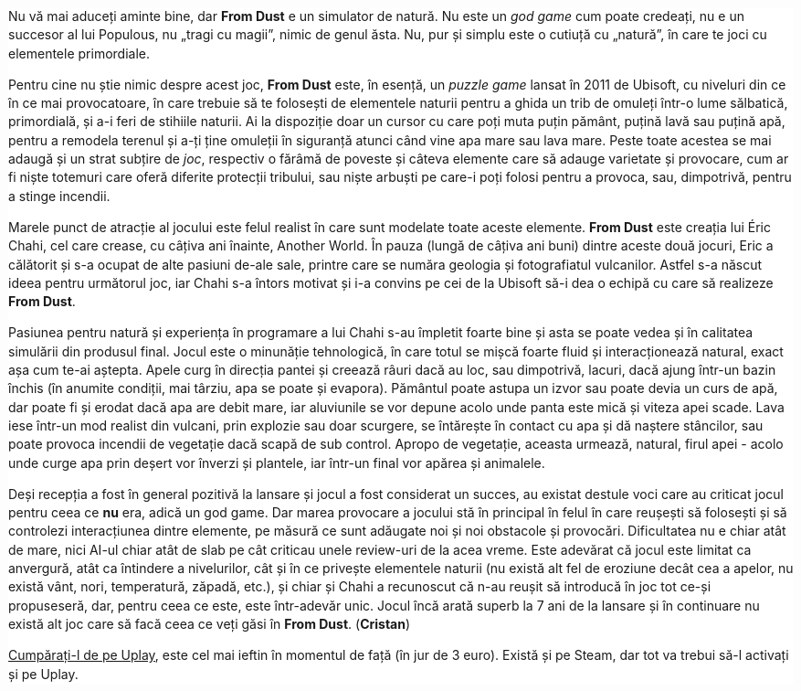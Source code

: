 Nu vă mai aduceți aminte bine, dar **From Dust** e un simulator de natură. Nu este un _god game_ cum poate credeați, nu e un succesor al lui Populous, nu „tragi cu magii”, nimic de genul ăsta. Nu, pur și simplu este o cutiuță cu „natură”, în care te joci cu elementele primordiale.

Pentru cine nu știe nimic despre acest joc, **From Dust** este, în esență, un _puzzle game_ lansat în 2011 de Ubisoft, cu niveluri din ce în ce mai provocatoare, în care trebuie să te folosești de elementele naturii pentru a ghida un trib de omuleți într-o lume sălbatică, primordială, și a-i feri de stihiile naturii. Ai la dispoziție doar un cursor cu care poți muta puțin pământ, puțină lavă sau puțină apă, pentru a remodela terenul și a-ți ține omuleții în siguranță atunci când vine apa mare sau lava mare. Peste toate acestea se mai adaugă și un strat subțire de _joc_, respectiv o fărâmă de poveste și câteva elemente care să adauge varietate și provocare, cum ar fi niște totemuri care oferă diferite protecții tribului, sau niște arbuști pe care-i poți folosi pentru a provoca, sau, dimpotrivă, pentru a stinge incendii.

Marele punct de atracție al jocului este felul realist în care sunt modelate toate aceste elemente. **From Dust** este creația lui Éric Chahi, cel care crease, cu câțiva ani înainte, Another World. În pauza (lungă de câțiva ani buni) dintre aceste două jocuri, Eric a călătorit și s-a ocupat de alte pasiuni de-ale sale, printre care se număra geologia și fotografiatul vulcanilor. Astfel s-a născut ideea pentru următorul joc, iar Chahi s-a întors motivat și i-a convins pe cei de la Ubisoft să-i dea o echipă cu care să realizeze **From Dust**.

Pasiunea pentru natură și experiența în programare a lui Chahi s-au împletit foarte bine și asta se poate vedea și în calitatea simulării din produsul final. Jocul este o minunăție tehnologică, în care totul se mișcă foarte fluid și interacționează natural, exact așa cum te-ai aștepta. Apele curg în direcția pantei și creează râuri dacă au loc, sau dimpotrivă, lacuri, dacă ajung într-un bazin închis (în anumite condiții, mai târziu, apa se poate și evapora). Pământul poate astupa un izvor sau poate devia un curs de apă, dar poate fi și erodat dacă apa are debit mare, iar aluviunile se vor depune acolo unde panta este mică și viteza apei scade. Lava iese într-un mod realist din vulcani, prin explozie sau doar scurgere, se întărește în contact cu apa și dă naștere stâncilor, sau poate provoca incendii de vegetație dacă scapă de sub control. Apropo de vegetație, aceasta urmează, natural, firul apei - acolo unde curge apa prin deșert vor înverzi și plantele, iar într-un final vor apărea și animalele.

Deși recepția a fost în general pozitivă la lansare și jocul a fost considerat un succes, au existat destule voci care au criticat jocul pentru ceea ce **nu** era, adică un god game. Dar marea provocare a jocului stă în principal în felul în care reușești să folosești și să controlezi interacțiunea dintre elemente, pe măsură ce sunt adăugate noi și noi obstacole și provocări. Dificultatea nu e chiar atât de mare, nici AI-ul chiar atât de slab pe cât criticau unele review-uri de la acea vreme. Este adevărat că jocul este limitat ca anvergură, atât ca întindere a nivelurilor, cât și în ce privește elementele naturii (nu există alt fel de eroziune decât cea a apelor, nu există vânt, nori, temperatură, zăpadă, etc.), și chiar și Chahi a recunoscut că n-au reușit să introducă în joc tot ce-și propuseseră, dar, pentru ceea ce este, este într-adevăr unic. Jocul încă arată superb la 7 ani de la lansare și în continuare nu există alt joc care să facă ceea ce veți găsi în **From Dust**. (**Cristan**)

[Cumpărați-l de pe Uplay](https://store.ubi.com/us/from-dust/575ffd9aa3be1633568b4d80.html), este cel mai ieftin în momentul de față (în jur de 3 euro). Există și pe Steam, dar tot va trebui să-l activați și pe Uplay.
